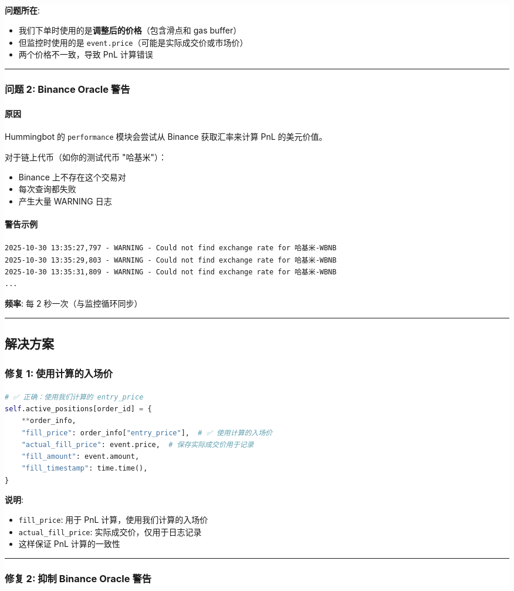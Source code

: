 **问题所在**:
- 我们下单时使用的是**调整后的价格**（包含滑点和 gas buffer）
- 但监控时使用的是 `event.price`（可能是实际成交价或市场价）
- 两个价格不一致，导致 PnL 计算错误

---

### 问题 2: Binance Oracle 警告

#### 原因

Hummingbot 的 `performance` 模块会尝试从 Binance 获取汇率来计算 PnL 的美元价值。

对于链上代币（如你的测试代币 "哈基米"）：
- Binance 上不存在这个交易对
- 每次查询都失败
- 产生大量 WARNING 日志

#### 警告示例

```
2025-10-30 13:35:27,797 - WARNING - Could not find exchange rate for 哈基米-WBNB
2025-10-30 13:35:29,803 - WARNING - Could not find exchange rate for 哈基米-WBNB
2025-10-30 13:35:31,809 - WARNING - Could not find exchange rate for 哈基米-WBNB
...
```

**频率**: 每 2 秒一次（与监控循环同步）

---

## 解决方案

### 修复 1: 使用计算的入场价

```python
# ✅ 正确：使用我们计算的 entry_price
self.active_positions[order_id] = {
    **order_info,
    "fill_price": order_info["entry_price"],  # ✅ 使用计算的入场价
    "actual_fill_price": event.price,  # 保存实际成交价用于记录
    "fill_amount": event.amount,
    "fill_timestamp": time.time(),
}
```

**说明**:
- `fill_price`: 用于 PnL 计算，使用我们计算的入场价
- `actual_fill_price`: 实际成交价，仅用于日志记录
- 这样保证 PnL 计算的一致性

---

### 修复 2: 抑制 Binance Oracle 警告
